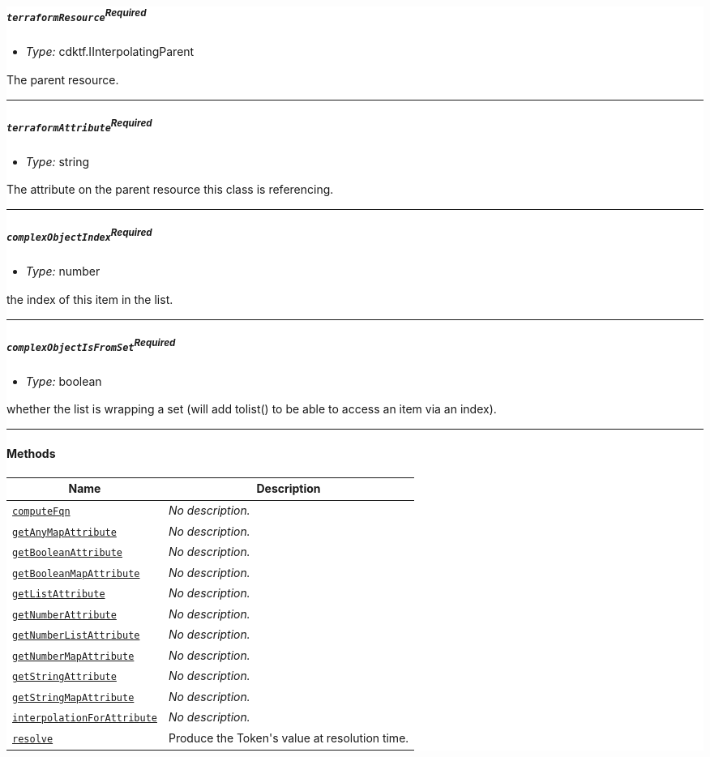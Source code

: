 
##### `terraformResource`<sup>Required</sup> <a name="terraformResource" id="@cdktf/provider-consul.aclAuthMethod.AclAuthMethodNamespaceRuleOutputReference.Initializer.parameter.terraformResource"></a>

- *Type:* cdktf.IInterpolatingParent

The parent resource.

---

##### `terraformAttribute`<sup>Required</sup> <a name="terraformAttribute" id="@cdktf/provider-consul.aclAuthMethod.AclAuthMethodNamespaceRuleOutputReference.Initializer.parameter.terraformAttribute"></a>

- *Type:* string

The attribute on the parent resource this class is referencing.

---

##### `complexObjectIndex`<sup>Required</sup> <a name="complexObjectIndex" id="@cdktf/provider-consul.aclAuthMethod.AclAuthMethodNamespaceRuleOutputReference.Initializer.parameter.complexObjectIndex"></a>

- *Type:* number

the index of this item in the list.

---

##### `complexObjectIsFromSet`<sup>Required</sup> <a name="complexObjectIsFromSet" id="@cdktf/provider-consul.aclAuthMethod.AclAuthMethodNamespaceRuleOutputReference.Initializer.parameter.complexObjectIsFromSet"></a>

- *Type:* boolean

whether the list is wrapping a set (will add tolist() to be able to access an item via an index).

---

#### Methods <a name="Methods" id="Methods"></a>

| **Name** | **Description** |
| --- | --- |
| <code><a href="#@cdktf/provider-consul.aclAuthMethod.AclAuthMethodNamespaceRuleOutputReference.computeFqn">computeFqn</a></code> | *No description.* |
| <code><a href="#@cdktf/provider-consul.aclAuthMethod.AclAuthMethodNamespaceRuleOutputReference.getAnyMapAttribute">getAnyMapAttribute</a></code> | *No description.* |
| <code><a href="#@cdktf/provider-consul.aclAuthMethod.AclAuthMethodNamespaceRuleOutputReference.getBooleanAttribute">getBooleanAttribute</a></code> | *No description.* |
| <code><a href="#@cdktf/provider-consul.aclAuthMethod.AclAuthMethodNamespaceRuleOutputReference.getBooleanMapAttribute">getBooleanMapAttribute</a></code> | *No description.* |
| <code><a href="#@cdktf/provider-consul.aclAuthMethod.AclAuthMethodNamespaceRuleOutputReference.getListAttribute">getListAttribute</a></code> | *No description.* |
| <code><a href="#@cdktf/provider-consul.aclAuthMethod.AclAuthMethodNamespaceRuleOutputReference.getNumberAttribute">getNumberAttribute</a></code> | *No description.* |
| <code><a href="#@cdktf/provider-consul.aclAuthMethod.AclAuthMethodNamespaceRuleOutputReference.getNumberListAttribute">getNumberListAttribute</a></code> | *No description.* |
| <code><a href="#@cdktf/provider-consul.aclAuthMethod.AclAuthMethodNamespaceRuleOutputReference.getNumberMapAttribute">getNumberMapAttribute</a></code> | *No description.* |
| <code><a href="#@cdktf/provider-consul.aclAuthMethod.AclAuthMethodNamespaceRuleOutputReference.getStringAttribute">getStringAttribute</a></code> | *No description.* |
| <code><a href="#@cdktf/provider-consul.aclAuthMethod.AclAuthMethodNamespaceRuleOutputReference.getStringMapAttribute">getStringMapAttribute</a></code> | *No description.* |
| <code><a href="#@cdktf/provider-consul.aclAuthMethod.AclAuthMethodNamespaceRuleOutputReference.interpolationForAttribute">interpolationForAttribute</a></code> | *No description.* |
| <code><a href="#@cdktf/provider-consul.aclAuthMethod.AclAuthMethodNamespaceRuleOutputReference.resolve">resolve</a></code> | Produce the Token's value at resolution time. |